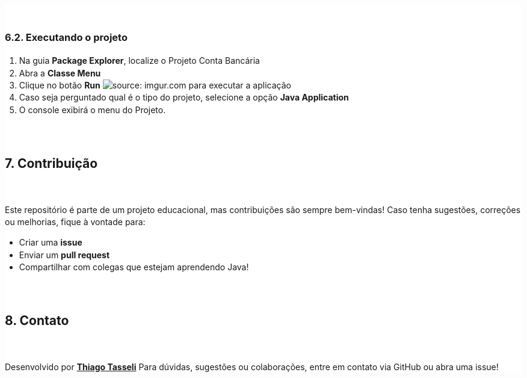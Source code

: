 <br />

### 6.2. Executando o projeto

1. Na guia **Package Explorer**, localize o Projeto Conta Bancária
2. Abra a **Classe Menu**
3. Clique no botão **Run** <img src="https://i.imgur.com/MtBQjUp.png" title="source: imgur.com" width="3%"/> para executar a aplicação
4. Caso seja perguntado qual é o tipo do projeto, selecione a opção **Java Application**
5. O console exibirá o menu do Projeto.

<br />

## 7. Contribuição

<br />

Este repositório é parte de um projeto educacional, mas contribuições são sempre bem-vindas! Caso tenha sugestões, correções ou melhorias, fique à vontade para:

- Criar uma **issue**
- Enviar um **pull request**
- Compartilhar com colegas que estejam aprendendo Java!

<br />

##  8. Contato

<br />

Desenvolvido por [**Thiago Tasseli**](https://github.com/tasselii)
Para dúvidas, sugestões ou colaborações, entre em contato via GitHub ou abra uma issue!
